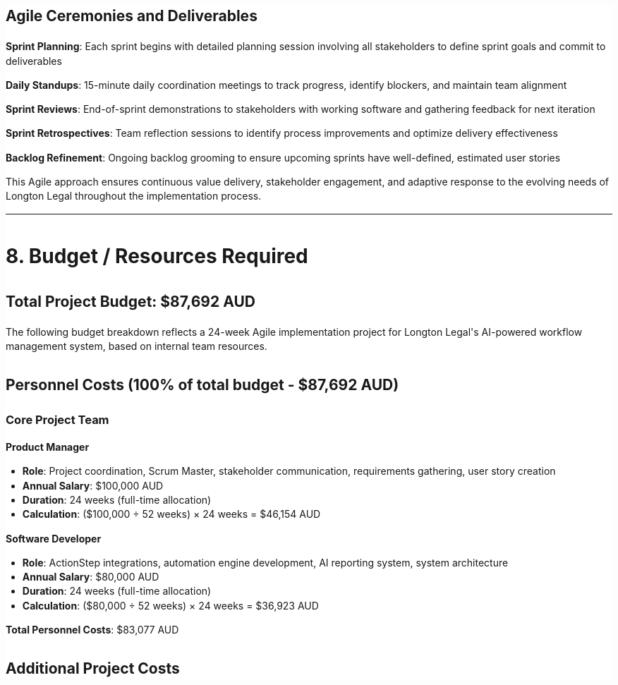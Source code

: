 
## Agile Ceremonies and Deliverables

**Sprint Planning**: Each sprint begins with detailed planning session involving all stakeholders to define sprint goals and commit to deliverables

**Daily Standups**: 15-minute daily coordination meetings to track progress, identify blockers, and maintain team alignment

**Sprint Reviews**: End-of-sprint demonstrations to stakeholders with working software and gathering feedback for next iteration

**Sprint Retrospectives**: Team reflection sessions to identify process improvements and optimize delivery effectiveness

**Backlog Refinement**: Ongoing backlog grooming to ensure upcoming sprints have well-defined, estimated user stories

This Agile approach ensures continuous value delivery, stakeholder engagement, and adaptive response to the evolving needs of Longton Legal throughout the implementation process.

---

# 8. Budget / Resources Required

## Total Project Budget: $87,692 AUD

The following budget breakdown reflects a 24-week Agile implementation project for Longton Legal's AI-powered workflow management system, based on internal team resources.

## Personnel Costs (100% of total budget - $87,692 AUD)

### **Core Project Team**

**Product Manager**

- **Role**: Project coordination, Scrum Master, stakeholder communication, requirements gathering, user story creation
- **Annual Salary**: $100,000 AUD
- **Duration**: 24 weeks (full-time allocation)
- **Calculation**: ($100,000 ÷ 52 weeks) × 24 weeks = $46,154 AUD

**Software Developer**

- **Role**: ActionStep integrations, automation engine development, AI reporting system, system architecture
- **Annual Salary**: $80,000 AUD
- **Duration**: 24 weeks (full-time allocation)
- **Calculation**: ($80,000 ÷ 52 weeks) × 24 weeks = $36,923 AUD

**Total Personnel Costs**: $83,077 AUD

## Additional Project Costs
